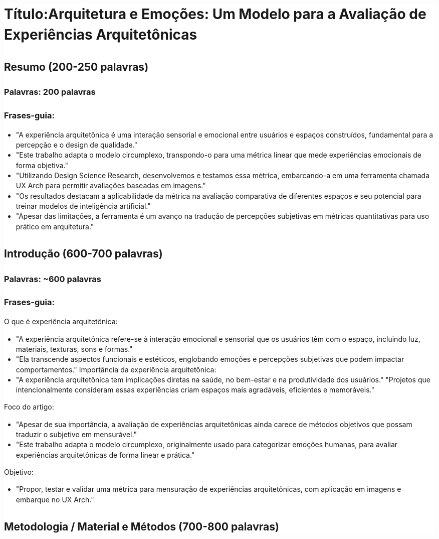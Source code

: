 # Título:Arquitetura e Emoções: Um Modelo para a Avaliação de Experiências Arquitetônicas

## Resumo (200-250 palavras)

### Palavras: 200 palavras

### Frases-guia:

- "A experiência arquitetônica é uma interação sensorial e emocional entre usuários e espaços construídos, fundamental para a percepção e o design de qualidade."​
- "Este trabalho adapta o modelo circumplexo, transpondo-o para uma métrica linear que mede experiências emocionais de forma objetiva."​
- "Utilizando Design Science Research, desenvolvemos e testamos essa métrica, embarcando-a em uma ferramenta chamada UX Arch para permitir avaliações baseadas em imagens."​
- "Os resultados destacam a aplicabilidade da métrica na avaliação comparativa de diferentes espaços e seu potencial para treinar modelos de inteligência artificial."​
- "Apesar das limitações, a ferramenta é um avanço na tradução de percepções subjetivas em métricas quantitativas para uso prático em arquitetura."​

## Introdução (600-700 palavras)

### Palavras: ~600 palavras

### Frases-guia:

O que é experiência arquitetônica:

- "A experiência arquitetônica refere-se à interação emocional e sensorial que os usuários têm com o espaço, incluindo luz, materiais, texturas, sons e formas."​
- "Ela transcende aspectos funcionais e estéticos, englobando emoções e percepções subjetivas que podem impactar comportamentos."​
  Importância da experiência arquitetônica:
- "A experiência arquitetônica tem implicações diretas na saúde, no bem-estar e na produtividade dos usuários."​
  "Projetos que intencionalmente consideram essas experiências criam espaços mais agradáveis, eficientes e memoráveis."​

Foco do artigo:

- "Apesar de sua importância, a avaliação de experiências arquitetônicas ainda carece de métodos objetivos que possam traduzir o subjetivo em mensurável."​
- "Este trabalho adapta o modelo circumplexo, originalmente usado para categorizar emoções humanas, para avaliar experiências arquitetônicas de forma linear e prática."​

Objetivo:

- "Propor, testar e validar uma métrica para mensuração de experiências arquitetônicas, com aplicação em imagens e embarque no UX Arch."​

## Metodologia / Material e Métodos (700-800 palavras)
